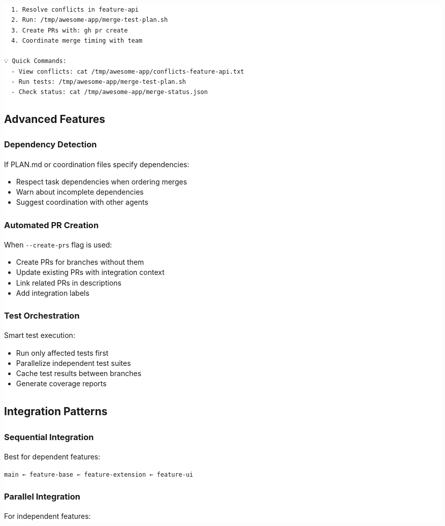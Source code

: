 ```
  1. Resolve conflicts in feature-api
  2. Run: /tmp/awesome-app/merge-test-plan.sh
  3. Create PRs with: gh pr create
  4. Coordinate merge timing with team

💡 Quick Commands:
  - View conflicts: cat /tmp/awesome-app/conflicts-feature-api.txt
  - Run tests: /tmp/awesome-app/merge-test-plan.sh
  - Check status: cat /tmp/awesome-app/merge-status.json
```

## Advanced Features

### Dependency Detection

If PLAN.md or coordination files specify dependencies:

- Respect task dependencies when ordering merges
- Warn about incomplete dependencies
- Suggest coordination with other agents

### Automated PR Creation

When `--create-prs` flag is used:

- Create PRs for branches without them
- Update existing PRs with integration context
- Link related PRs in descriptions
- Add integration labels

### Test Orchestration

Smart test execution:

- Run only affected tests first
- Parallelize independent test suites
- Cache test results between branches
- Generate coverage reports

## Integration Patterns

### Sequential Integration

Best for dependent features:

```
main ← feature-base ← feature-extension ← feature-ui
```

### Parallel Integration

For independent features:
